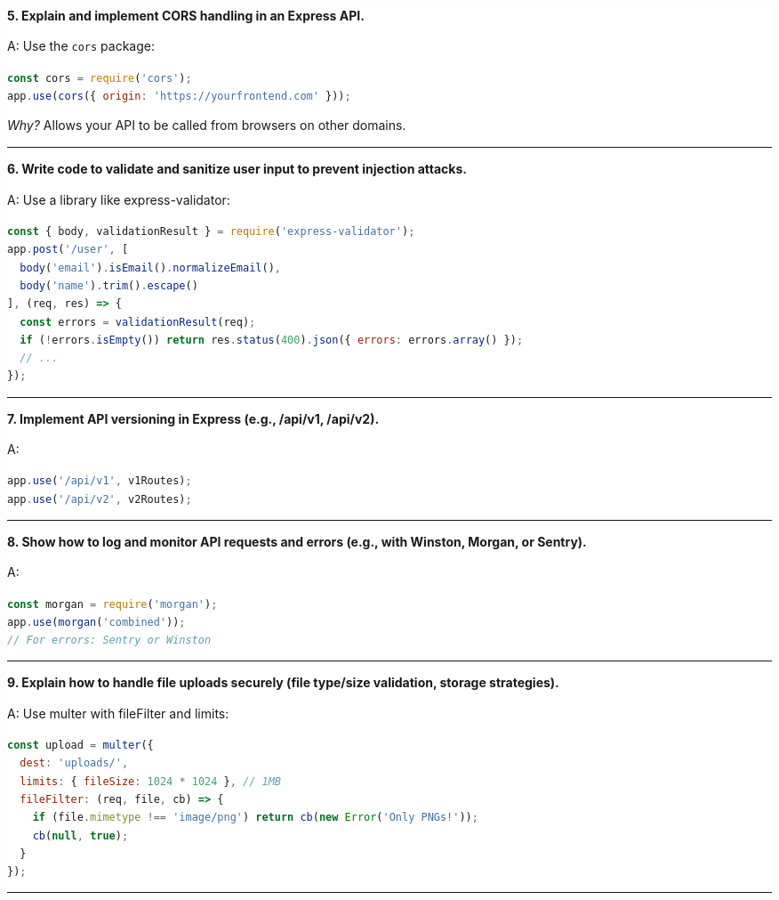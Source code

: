 
**5. Explain and implement CORS handling in an Express API.**

A: Use the `cors` package:
```js
const cors = require('cors');
app.use(cors({ origin: 'https://yourfrontend.com' }));
```
*Why?* Allows your API to be called from browsers on other domains.

---

**6. Write code to validate and sanitize user input to prevent injection attacks.**

A: Use a library like express-validator:
```js
const { body, validationResult } = require('express-validator');
app.post('/user', [
  body('email').isEmail().normalizeEmail(),
  body('name').trim().escape()
], (req, res) => {
  const errors = validationResult(req);
  if (!errors.isEmpty()) return res.status(400).json({ errors: errors.array() });
  // ...
});
```

---

**7. Implement API versioning in Express (e.g., /api/v1, /api/v2).**

A:
```js
app.use('/api/v1', v1Routes);
app.use('/api/v2', v2Routes);
```

---

**8. Show how to log and monitor API requests and errors (e.g., with Winston, Morgan, or Sentry).**

A:
```js
const morgan = require('morgan');
app.use(morgan('combined'));
// For errors: Sentry or Winston
```

---

**9. Explain how to handle file uploads securely (file type/size validation, storage strategies).**

A: Use multer with fileFilter and limits:
```js
const upload = multer({
  dest: 'uploads/',
  limits: { fileSize: 1024 * 1024 }, // 1MB
  fileFilter: (req, file, cb) => {
    if (file.mimetype !== 'image/png') return cb(new Error('Only PNGs!'));
    cb(null, true);
  }
});
```

---